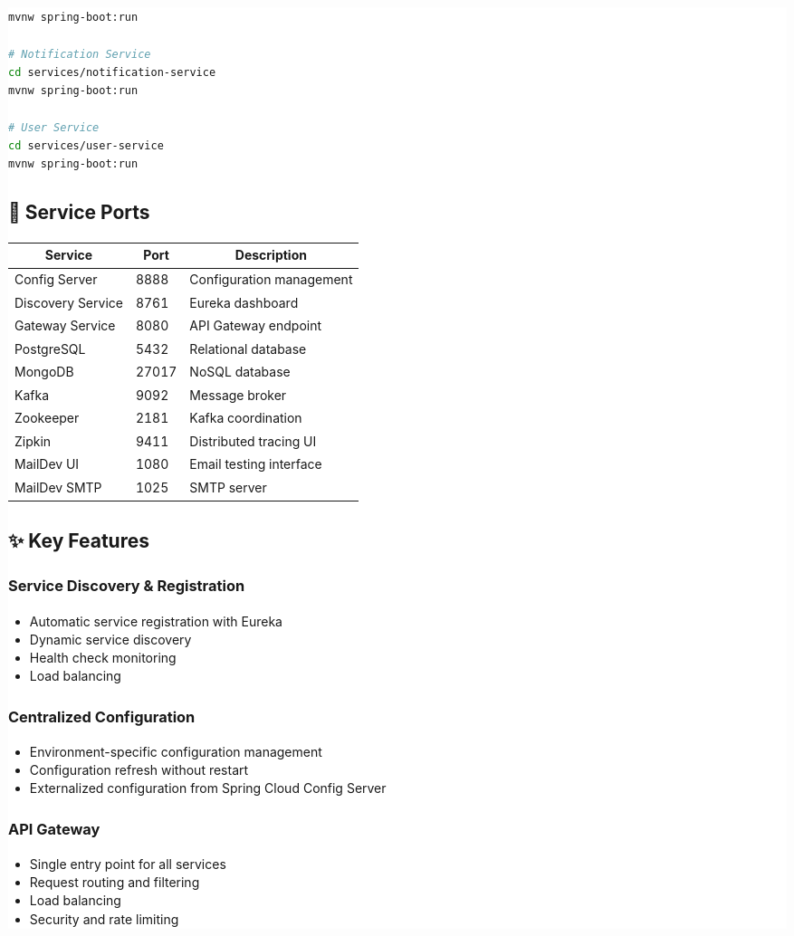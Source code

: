 ```bash
mvnw spring-boot:run

# Notification Service
cd services/notification-service
mvnw spring-boot:run

# User Service
cd services/user-service
mvnw spring-boot:run
```

## 🔌 Service Ports

| Service | Port | Description |
|---------|------|-------------|
| Config Server | 8888 | Configuration management |
| Discovery Service | 8761 | Eureka dashboard |
| Gateway Service | 8080 | API Gateway endpoint |
| PostgreSQL | 5432 | Relational database |
| MongoDB | 27017 | NoSQL database |
| Kafka | 9092 | Message broker |
| Zookeeper | 2181 | Kafka coordination |
| Zipkin | 9411 | Distributed tracing UI |
| MailDev UI | 1080 | Email testing interface |
| MailDev SMTP | 1025 | SMTP server |

## ✨ Key Features

### Service Discovery & Registration
- Automatic service registration with Eureka
- Dynamic service discovery
- Health check monitoring
- Load balancing

### Centralized Configuration
- Environment-specific configuration management
- Configuration refresh without restart
- Externalized configuration from Spring Cloud Config Server

### API Gateway
- Single entry point for all services
- Request routing and filtering
- Load balancing
- Security and rate limiting
